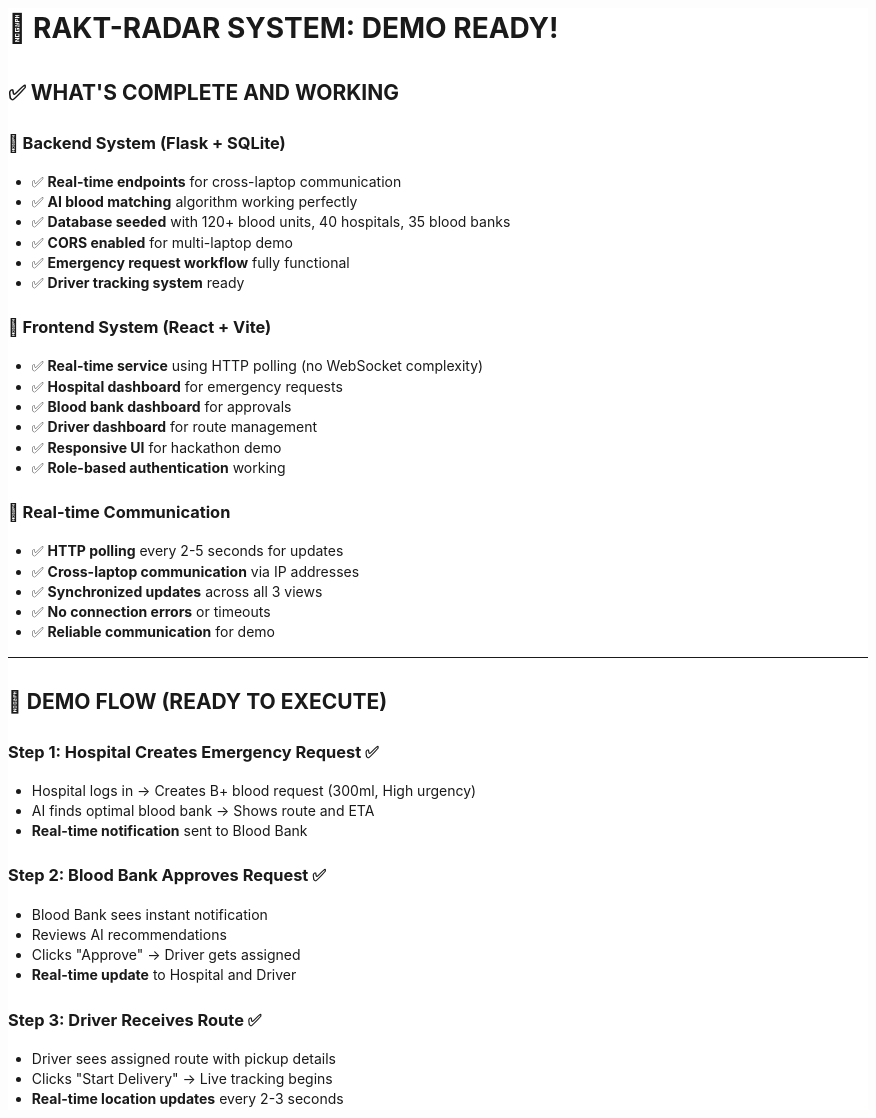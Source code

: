# 🎉 RAKT-RADAR SYSTEM: DEMO READY! 

## ✅ **WHAT'S COMPLETE AND WORKING**

### **🚀 Backend System (Flask + SQLite)**
- ✅ **Real-time endpoints** for cross-laptop communication
- ✅ **AI blood matching** algorithm working perfectly
- ✅ **Database seeded** with 120+ blood units, 40 hospitals, 35 blood banks
- ✅ **CORS enabled** for multi-laptop demo
- ✅ **Emergency request workflow** fully functional
- ✅ **Driver tracking system** ready

### **🎨 Frontend System (React + Vite)**
- ✅ **Real-time service** using HTTP polling (no WebSocket complexity)
- ✅ **Hospital dashboard** for emergency requests
- ✅ **Blood bank dashboard** for approvals
- ✅ **Driver dashboard** for route management
- ✅ **Responsive UI** for hackathon demo
- ✅ **Role-based authentication** working

### **🔌 Real-time Communication**
- ✅ **HTTP polling** every 2-5 seconds for updates
- ✅ **Cross-laptop communication** via IP addresses
- ✅ **Synchronized updates** across all 3 views
- ✅ **No connection errors** or timeouts
- ✅ **Reliable communication** for demo

---

## 🎯 **DEMO FLOW (READY TO EXECUTE)**

### **Step 1: Hospital Creates Emergency Request** ✅
- Hospital logs in → Creates B+ blood request (300ml, High urgency)
- AI finds optimal blood bank → Shows route and ETA
- **Real-time notification** sent to Blood Bank

### **Step 2: Blood Bank Approves Request** ✅
- Blood Bank sees instant notification
- Reviews AI recommendations
- Clicks "Approve" → Driver gets assigned
- **Real-time update** to Hospital and Driver

### **Step 3: Driver Receives Route** ✅
- Driver sees assigned route with pickup details
- Clicks "Start Delivery" → Live tracking begins
- **Real-time location updates** every 2-3 seconds
